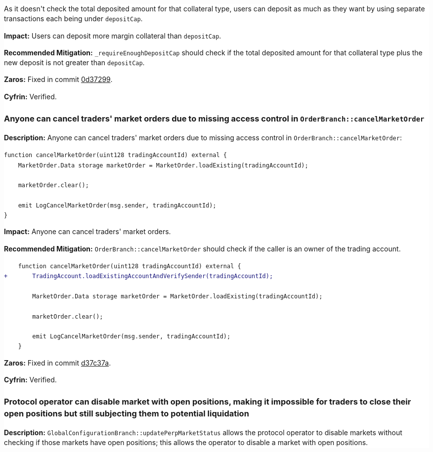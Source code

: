 As it doesn't check the total deposited amount for that collateral type, users can deposit as much as they want by using separate transactions each being under `depositCap`.

**Impact:** Users can deposit more margin collateral than `depositCap`.

**Recommended Mitigation:** `_requireEnoughDepositCap` should check if the total deposited amount for that collateral type plus the new deposit is not greater than `depositCap`.

**Zaros:** Fixed in commit [0d37299](https://github.com/zaros-labs/zaros-core/commit/0d37299f6d5037afc9863dc6f0ae3871784ce376).

**Cyfrin:** Verified.


### Anyone can cancel traders' market orders due to missing access control in `OrderBranch::cancelMarketOrder`

**Description:** Anyone can cancel traders' market orders due to missing access control in `OrderBranch::cancelMarketOrder`:

```solidity
function cancelMarketOrder(uint128 tradingAccountId) external {
    MarketOrder.Data storage marketOrder = MarketOrder.loadExisting(tradingAccountId);

    marketOrder.clear();

    emit LogCancelMarketOrder(msg.sender, tradingAccountId);
}
```

**Impact:** Anyone can cancel traders' market orders.

**Recommended Mitigation:** `OrderBranch::cancelMarketOrder` should check if the caller is an owner of the trading account.

```diff
    function cancelMarketOrder(uint128 tradingAccountId) external {
+       TradingAccount.loadExistingAccountAndVerifySender(tradingAccountId);

        MarketOrder.Data storage marketOrder = MarketOrder.loadExisting(tradingAccountId);

        marketOrder.clear();

        emit LogCancelMarketOrder(msg.sender, tradingAccountId);
    }
```

**Zaros:** Fixed in commit [d37c37a](https://github.com/zaros-labs/zaros-core/commit/d37c37abab40bfa2320c6925c359faa501577eb3).

**Cyfrin:** Verified.


### Protocol operator can disable market with open positions, making it impossible for traders to close their open positions but still subjecting them to potential liquidation

**Description:** `GlobalConfigurationBranch::updatePerpMarketStatus` allows the protocol operator to disable markets without checking if those markets have open positions; this allows the operator to disable a market with open positions.
